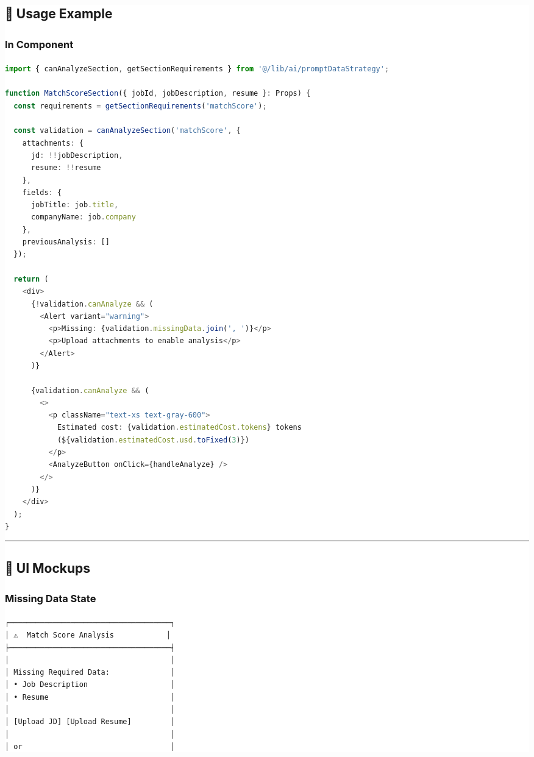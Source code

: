 
## 📝 **Usage Example**

### **In Component**

```typescript
import { canAnalyzeSection, getSectionRequirements } from '@/lib/ai/promptDataStrategy';

function MatchScoreSection({ jobId, jobDescription, resume }: Props) {
  const requirements = getSectionRequirements('matchScore');
  
  const validation = canAnalyzeSection('matchScore', {
    attachments: {
      jd: !!jobDescription,
      resume: !!resume
    },
    fields: {
      jobTitle: job.title,
      companyName: job.company
    },
    previousAnalysis: []
  });

  return (
    <div>
      {!validation.canAnalyze && (
        <Alert variant="warning">
          <p>Missing: {validation.missingData.join(', ')}</p>
          <p>Upload attachments to enable analysis</p>
        </Alert>
      )}
      
      {validation.canAnalyze && (
        <>
          <p className="text-xs text-gray-600">
            Estimated cost: {validation.estimatedCost.tokens} tokens 
            (${validation.estimatedCost.usd.toFixed(3)})
          </p>
          <AnalyzeButton onClick={handleAnalyze} />
        </>
      )}
    </div>
  );
}
```

---

## 🎨 **UI Mockups**

### **Missing Data State**
```
┌─────────────────────────────────────┐
│ ⚠️  Match Score Analysis            │
├─────────────────────────────────────┤
│                                     │
│ Missing Required Data:              │
│ • Job Description                   │
│ • Resume                            │
│                                     │
│ [Upload JD] [Upload Resume]         │
│                                     │
│ or                                  │
```